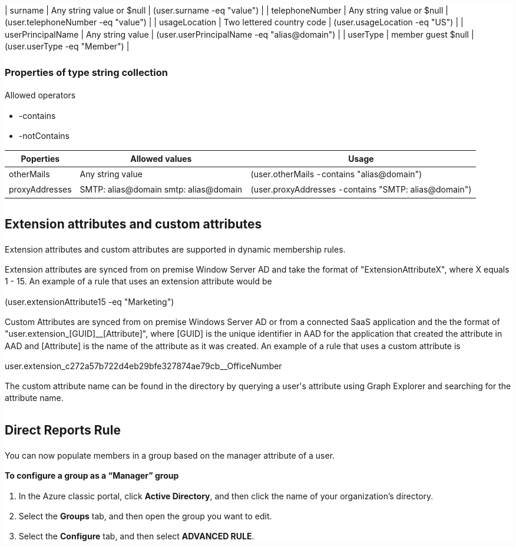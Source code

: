 | surname                    | Any string value or $null                                                                            | (user.surname -eq "value")                                |
| telephoneNumber            | Any string value or $null                                                                            | (user.telephoneNumber -eq "value")                        |
| usageLocation              | Two lettered country code                                                                           | (user.usageLocation -eq "US")                             |
| userPrincipalName          | Any string value                                                                                     | (user.userPrincipalName -eq "alias@domain")               |
| userType                   | member guest $null                                                                                    | (user.userType -eq "Member")                              |

### Properties of type string collection

Allowed operators

* -contains


* -notContains

| Poperties      | Allowed values                        | Usage                                                |
|----------------|---------------------------------------|------------------------------------------------------|
| otherMails     | Any string value                      | (user.otherMails -contains "alias@domain")           |
| proxyAddresses | SMTP: alias@domain smtp: alias@domain | (user.proxyAddresses -contains "SMTP: alias@domain") |

## Extension attributes and custom attributes
Extension attributes and custom attributes are supported in dynamic membership rules.

Extension attributes are synced from on premise Window Server AD and take the format of "ExtensionAttributeX", where X equals 1 - 15.
An example of a rule that uses an extension attribute would be

(user.extensionAttribute15 -eq "Marketing")

Custom Attributes are synced from on premise Windows Server AD or from a connected SaaS application and the the format of "user.extension_[GUID]\__[Attribute]", where [GUID] is the unique identifier in AAD for the application that created the attribute in AAD and [Attribute] is the name of the attribute as it was created.
An example of a rule that uses a custom attribute is

user.extension_c272a57b722d4eb29bfe327874ae79cb__OfficeNumber  

The custom attribute name can be found in the directory by querying a user's attribute using Graph Explorer and searching for the attribute name.

## Direct Reports Rule
You can now populate members in a group based on the manager attribute of a user.

**To configure a group as a “Manager” group**

1. In the Azure classic portal, click **Active Directory**, and then click the name of your organization’s directory.

2. Select the **Groups** tab, and then open the group you want to edit.

3. Select the **Configure** tab, and then select **ADVANCED RULE**.
